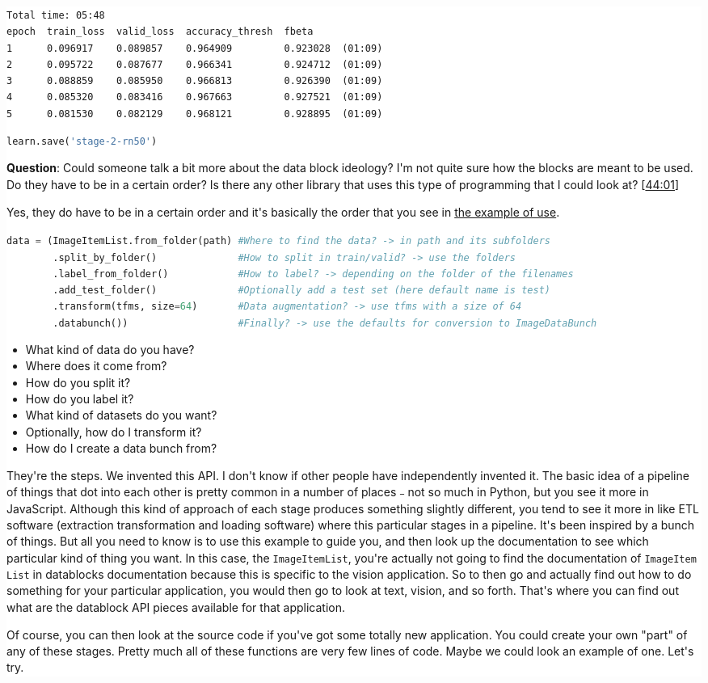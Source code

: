 ```
Total time: 05:48
epoch  train_loss  valid_loss  accuracy_thresh  fbeta   
1      0.096917    0.089857    0.964909         0.923028  (01:09)
2      0.095722    0.087677    0.966341         0.924712  (01:09)
3      0.088859    0.085950    0.966813         0.926390  (01:09)
4      0.085320    0.083416    0.967663         0.927521  (01:09)
5      0.081530    0.082129    0.968121         0.928895  (01:09)
```

```python
learn.save('stage-2-rn50')
```



**Question**: Could someone talk a bit more about the data block ideology? I'm not quite sure how the blocks are meant to be used. Do they have to be in a certain order? Is there any other library that uses this type of programming that I could look at? [[44:01](https://youtu.be/PW2HKkzdkKY?t=2641)]

Yes, they do have to be in a certain order and it's basically the order that you see in [the example of use](https://docs.fast.ai/data_block.html#Examples-of-use).

```python
data = (ImageItemList.from_folder(path) #Where to find the data? -> in path and its subfolders
        .split_by_folder()              #How to split in train/valid? -> use the folders
        .label_from_folder()            #How to label? -> depending on the folder of the filenames
        .add_test_folder()              #Optionally add a test set (here default name is test)
        .transform(tfms, size=64)       #Data augmentation? -> use tfms with a size of 64
        .databunch())                   #Finally? -> use the defaults for conversion to ImageDataBunch
```

- What kind of data do you have?
- Where does it come from?
- How do you split it?
- How do you label it?
- What kind of datasets do you want?
- Optionally, how do I transform it?
- How do I create a data bunch from?

They're the steps. We invented this API. I don't know if other people have independently invented it. The basic idea of a pipeline of things that dot into each other is pretty common in a number of places﹣not so much in Python, but you see it more in JavaScript. Although this kind of approach of each stage produces something slightly different, you tend to see it more in like ETL software (extraction transformation and loading software) where this particular stages in a pipeline. It's been inspired by a bunch of things. But all you need to know is to use this example to guide you, and then look up the documentation to see which particular kind of thing you want. In this case, the `ImageItemList`, you're actually not going to find the documentation of `ImageItemList` in datablocks documentation because this is specific to the vision application. So to then go and actually find out how to do something for your particular application, you would then go to look at text, vision, and so forth. That's where you can find out what are the datablock API pieces available for that application.

Of course, you can then look at the source code if you've got some totally new application. You could create your own "part" of any of these stages. Pretty much all of these functions are very few lines of code. Maybe we could look an example of one. Let's try.
